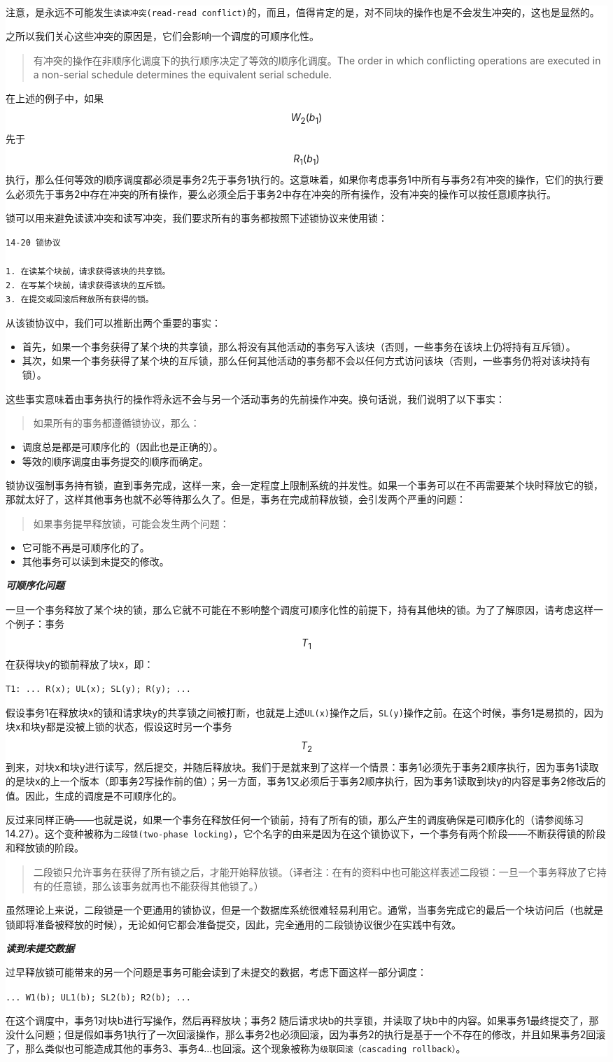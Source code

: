 注意，是永远不可能发生`读读冲突(read-read conflict)`的，而且，值得肯定的是，对不同块的操作也是不会发生冲突的，这也是显然的。

之所以我们关心这些冲突的原因是，它们会影响一个调度的可顺序化性。
> 有冲突的操作在非顺序化调度下的执行顺序决定了等效的顺序化调度。The order in which conflicting operations are executed in a non-serial schedule determines the equivalent serial schedule.

在上述的例子中，如果$$W_2(b_1)$$先于$$R_1(b_1)$$执行，那么任何等效的顺序调度都必须是事务2先于事务1执行的。这意味着，如果你考虑事务1中所有与事务2有冲突的操作，它们的执行要么必须先于事务2中存在冲突的所有操作，要么必须全后于事务2中存在冲突的所有操作，没有冲突的操作可以按任意顺序执行。

锁可以用来避免读读冲突和读写冲突，我们要求所有的事务都按照下述锁协议来使用锁：
```
14-20 锁协议 

1. 在读某个块前，请求获得该块的共享锁。
2. 在写某个块前，请求获得该块的互斥锁。
3. 在提交或回滚后释放所有获得的锁。
```

从该锁协议中，我们可以推断出两个重要的事实：
- 首先，如果一个事务获得了某个块的共享锁，那么将没有其他活动的事务写入该块（否则，一些事务在该块上仍将持有互斥锁）。
- 其次，如果一个事务获得了某个块的互斥锁，那么任何其他活动的事务都不会以任何方式访问该块（否则，一些事务仍将对该块持有锁）。

这些事实意味着由事务执行的操作将永远不会与另一个活动事务的先前操作冲突。换句话说，我们说明了以下事实：
> 如果所有的事务都遵循锁协议，那么：
- 调度总是都是可顺序化的（因此也是正确的）。
- 等效的顺序调度由事务提交的顺序而确定。

锁协议强制事务持有锁，直到事务完成，这样一来，会一定程度上限制系统的并发性。如果一个事务可以在不再需要某个块时释放它的锁，那就太好了，这样其他事务也就不必等待那么久了。但是，事务在完成前释放锁，会引发两个严重的问题：
> 如果事务提早释放锁，可能会发生两个问题：
- 它可能不再是可顺序化的了。
- 其他事务可以读到未提交的修改。

***可顺序化问题***

一旦一个事务释放了某个块的锁，那么它就不可能在不影响整个调度可顺序化性的前提下，持有其他块的锁。为了了解原因，请考虑这样一个例子：事务$$T_1$$在获得块y的锁前释放了块x，即：
```
T1: ... R(x); UL(x); SL(y); R(y); ...
```
假设事务1在释放块x的锁和请求块y的共享锁之间被打断，也就是上述`UL(x)`操作之后，`SL(y)`操作之前。在这个时候，事务1是易损的，因为块x和块y都是没被上锁的状态，假设这时另一个事务$$T_2$$到来，对块x和块y进行读写，然后提交，并随后释放块。我们于是就来到了这样一个情景：事务1必须先于事务2顺序执行，因为事务1读取的是块x的上一个版本（即事务2写操作前的值）；另一方面，事务1又必须后于事务2顺序执行，因为事务1读取到块y的内容是事务2修改后的值。因此，生成的调度是不可顺序化的。

反过来同样正确——也就是说，如果一个事务在释放任何一个锁前，持有了所有的锁，那么产生的调度确保是可顺序化的（请参阅练习14.27）。这个变种被称为`二段锁(two-phase locking)`，它个名字的由来是因为在这个锁协议下，一个事务有两个阶段——不断获得锁的阶段和释放锁的阶段。
> 二段锁只允许事务在获得了所有锁之后，才能开始释放锁。（译者注：在有的资料中也可能这样表述二段锁：一旦一个事务释放了它持有的任意锁，那么该事务就再也不能获得其他锁了。）

虽然理论上来说，二段锁是一个更通用的锁协议，但是一个数据库系统很难轻易利用它。通常，当事务完成它的最后一个块访问后（也就是锁即将准备被释放的时候），无论如何它都会准备提交，因此，完全通用的二段锁协议很少在实践中有效。

***读到未提交数据***

过早释放锁可能带来的另一个问题是事务可能会读到了未提交的数据，考虑下面这样一部分调度：

`... W1(b); UL1(b); SL2(b); R2(b); ...`

在这个调度中，事务1对块b进行写操作，然后再释放块；事务2 随后请求块b的共享锁，并读取了块b中的内容。如果事务1最终提交了，那没什么问题；但是假如事务1执行了一次回滚操作，那么事务2也必须回滚，因为事务2的执行是基于一个不存在的修改，并且如果事务2回滚了，那么类似也可能造成其他的事务3、事务4...也回滚。这个现象被称为`级联回滚（cascading rollback）`。
